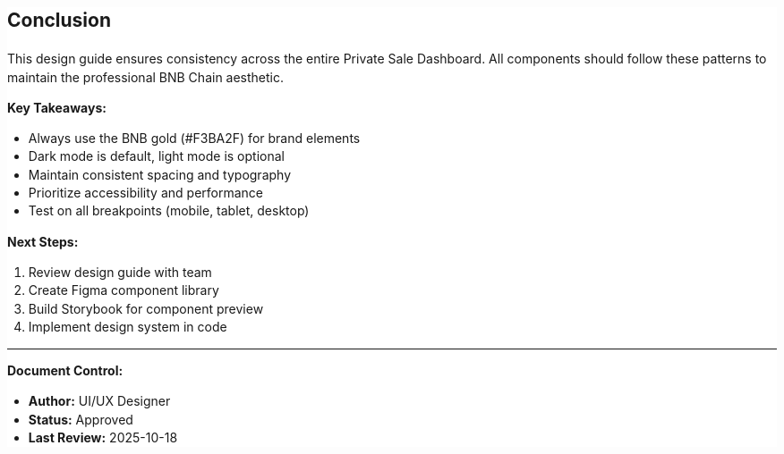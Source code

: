 
## Conclusion

This design guide ensures consistency across the entire Private Sale Dashboard. All components should follow these patterns to maintain the professional BNB Chain aesthetic.

**Key Takeaways:**
- Always use the BNB gold (#F3BA2F) for brand elements
- Dark mode is default, light mode is optional
- Maintain consistent spacing and typography
- Prioritize accessibility and performance
- Test on all breakpoints (mobile, tablet, desktop)

**Next Steps:**
1. Review design guide with team
2. Create Figma component library
3. Build Storybook for component preview
4. Implement design system in code

---

**Document Control:**
- **Author:** UI/UX Designer
- **Status:** Approved
- **Last Review:** 2025-10-18
